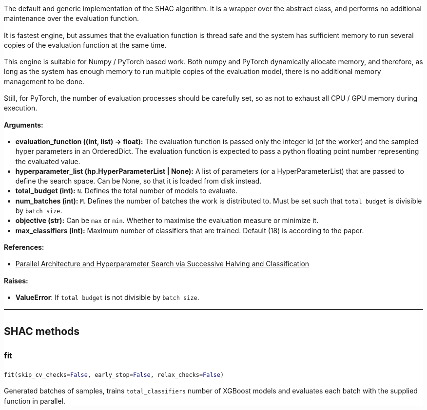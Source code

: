 
The default and generic implementation of the SHAC algorithm. It is a wrapper over the
abstract class, and performs no additional maintenance over the evaluation function.

It is fastest engine, but assumes that the evaluation function is thread safe and
the system has sufficient memory to run several copies of the evaluation function
at the same time.

This engine is suitable for Numpy / PyTorch based work. Both numpy and PyTorch
dynamically allocate memory, and therefore, as long as the system has enough memory
to run multiple copies of the evaluation model, there is no additional memory management
to be done.

Still, for PyTorch, the number of evaluation processes should be carefully set,
so as not to exhaust all CPU / GPU memory during execution.

__Arguments:__

- **evaluation_function ((int, list) -> float):** The evaluation function is passed
    only the integer id (of the worker) and the sampled hyper parameters in
    an OrderedDict.  The evaluation function is expected to pass a python
    floating point number representing the evaluated value.
- **hyperparameter_list (hp.HyperParameterList | None):** A list of parameters
    (or a HyperParameterList) that are passed to define the search space.
    Can be None, so that it is loaded from disk instead.
- **total_budget (int):** `N`. Defines the total number of models to evaluate.
- **num_batches (int):** `M`. Defines the number of batches the work is distributed
    to. Must be set such that `total budget` is divisible by `batch size`.
- **objective (str):** Can be `max` or `min`. Whether to maximise
    the evaluation measure or minimize it.
- **max_classifiers (int):** Maximum number of classifiers that
    are trained. Default (18) is according to the paper.

__References:__

- [Parallel Architecture and Hyperparameter Search via Successive Halving and Classification](https://arxiv.org/abs/1805.10255)

__Raises:__

- __ValueError__: If `total budget` is not divisible by `batch size`.


---
## SHAC methods

### fit


```python
fit(skip_cv_checks=False, early_stop=False, relax_checks=False)
```



Generated batches of samples, trains `total_classifiers` number of XGBoost models
and evaluates each batch with the supplied function in parallel.
